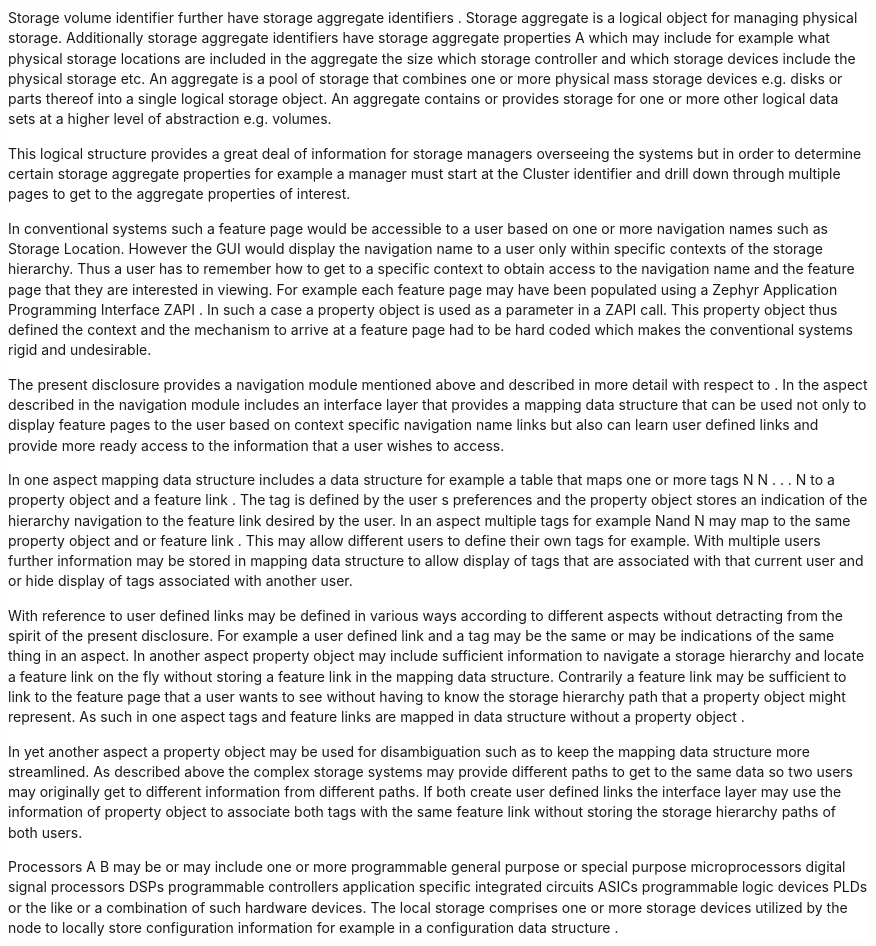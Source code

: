 Storage volume identifier further have storage aggregate identifiers . Storage aggregate is a logical object for managing physical storage. Additionally storage aggregate identifiers have storage aggregate properties A which may include for example what physical storage locations are included in the aggregate the size which storage controller and which storage devices include the physical storage etc. An aggregate is a pool of storage that combines one or more physical mass storage devices e.g. disks or parts thereof into a single logical storage object. An aggregate contains or provides storage for one or more other logical data sets at a higher level of abstraction e.g. volumes.

This logical structure provides a great deal of information for storage managers overseeing the systems but in order to determine certain storage aggregate properties for example a manager must start at the Cluster identifier and drill down through multiple pages to get to the aggregate properties of interest.

In conventional systems such a feature page would be accessible to a user based on one or more navigation names such as Storage Location. However the GUI would display the navigation name to a user only within specific contexts of the storage hierarchy. Thus a user has to remember how to get to a specific context to obtain access to the navigation name and the feature page that they are interested in viewing. For example each feature page may have been populated using a Zephyr Application Programming Interface ZAPI . In such a case a property object is used as a parameter in a ZAPI call. This property object thus defined the context and the mechanism to arrive at a feature page had to be hard coded which makes the conventional systems rigid and undesirable.

The present disclosure provides a navigation module mentioned above and described in more detail with respect to . In the aspect described in the navigation module includes an interface layer that provides a mapping data structure that can be used not only to display feature pages to the user based on context specific navigation name links but also can learn user defined links and provide more ready access to the information that a user wishes to access.

In one aspect mapping data structure includes a data structure for example a table that maps one or more tags N N . . . N to a property object and a feature link . The tag is defined by the user s preferences and the property object stores an indication of the hierarchy navigation to the feature link desired by the user. In an aspect multiple tags for example Nand N may map to the same property object and or feature link . This may allow different users to define their own tags for example. With multiple users further information may be stored in mapping data structure to allow display of tags that are associated with that current user and or hide display of tags associated with another user.

With reference to user defined links may be defined in various ways according to different aspects without detracting from the spirit of the present disclosure. For example a user defined link and a tag may be the same or may be indications of the same thing in an aspect. In another aspect property object may include sufficient information to navigate a storage hierarchy and locate a feature link on the fly without storing a feature link in the mapping data structure. Contrarily a feature link may be sufficient to link to the feature page that a user wants to see without having to know the storage hierarchy path that a property object might represent. As such in one aspect tags and feature links are mapped in data structure without a property object .

In yet another aspect a property object may be used for disambiguation such as to keep the mapping data structure more streamlined. As described above the complex storage systems may provide different paths to get to the same data so two users may originally get to different information from different paths. If both create user defined links the interface layer may use the information of property object to associate both tags with the same feature link without storing the storage hierarchy paths of both users.

Processors A B may be or may include one or more programmable general purpose or special purpose microprocessors digital signal processors DSPs programmable controllers application specific integrated circuits ASICs programmable logic devices PLDs or the like or a combination of such hardware devices. The local storage comprises one or more storage devices utilized by the node to locally store configuration information for example in a configuration data structure .
